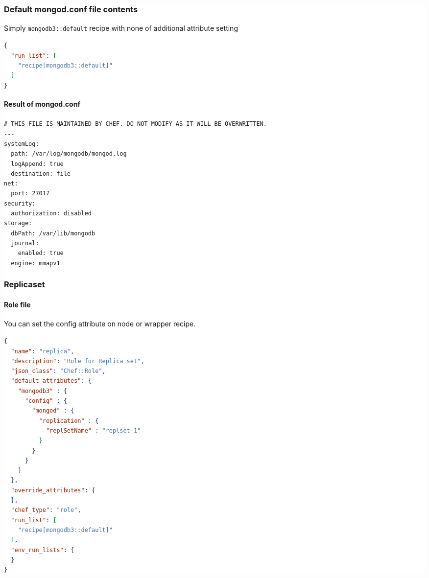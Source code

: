 ### Default mongod.conf file contents

Simply `mongodb3::default` recipe with none of additional attribute setting

```json
{
  "run_list": [
    "recipe[mongodb3::default]"
  ]
}
```

#### Result of mongod.conf

```text
# THIS FILE IS MAINTAINED BY CHEF. DO NOT MODIFY AS IT WILL BE OVERWRITTEN.
---
systemLog:
  path: /var/log/mongodb/mongod.log
  logAppend: true
  destination: file
net:
  port: 27017
security:
  authorization: disabled
storage:
  dbPath: /var/lib/mongodb
  journal:
    enabled: true
  engine: mmapv1
```

### Replicaset

#### Role file

You can set the config attribute on node or wrapper recipe.

```json
{
  "name": "replica",
  "description": "Role for Replica set",
  "json_class": "Chef::Role",
  "default_attributes": {
    "mongodb3" : {
      "config" : {
        "mongod" : {
          "replication" : {
            "replSetName" : "replset-1"
          }
        }
      }
    }
  },
  "override_attributes": {
  },
  "chef_type": "role",
  "run_list": [
    "recipe[mongodb3::default]"
  ],
  "env_run_lists": {
  }
}
```
